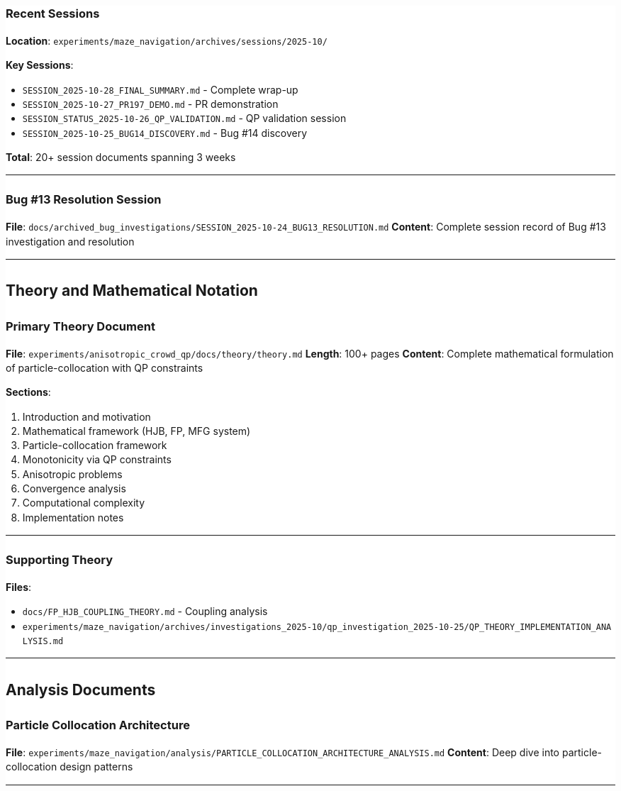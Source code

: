 ### Recent Sessions
**Location**: `experiments/maze_navigation/archives/sessions/2025-10/`

**Key Sessions**:
- `SESSION_2025-10-28_FINAL_SUMMARY.md` - Complete wrap-up
- `SESSION_2025-10-27_PR197_DEMO.md` - PR demonstration
- `SESSION_STATUS_2025-10-26_QP_VALIDATION.md` - QP validation session
- `SESSION_2025-10-25_BUG14_DISCOVERY.md` - Bug #14 discovery

**Total**: 20+ session documents spanning 3 weeks

---

### Bug #13 Resolution Session
**File**: `docs/archived_bug_investigations/SESSION_2025-10-24_BUG13_RESOLUTION.md`
**Content**: Complete session record of Bug #13 investigation and resolution

---

## Theory and Mathematical Notation

### Primary Theory Document
**File**: `experiments/anisotropic_crowd_qp/docs/theory/theory.md`
**Length**: 100+ pages
**Content**: Complete mathematical formulation of particle-collocation with QP constraints

**Sections**:
1. Introduction and motivation
2. Mathematical framework (HJB, FP, MFG system)
3. Particle-collocation framework
4. Monotonicity via QP constraints
5. Anisotropic problems
6. Convergence analysis
7. Computational complexity
8. Implementation notes

---

### Supporting Theory
**Files**:
- `docs/FP_HJB_COUPLING_THEORY.md` - Coupling analysis
- `experiments/maze_navigation/archives/investigations_2025-10/qp_investigation_2025-10-25/QP_THEORY_IMPLEMENTATION_ANALYSIS.md`

---

## Analysis Documents

### Particle Collocation Architecture
**File**: `experiments/maze_navigation/analysis/PARTICLE_COLLOCATION_ARCHITECTURE_ANALYSIS.md`
**Content**: Deep dive into particle-collocation design patterns

---